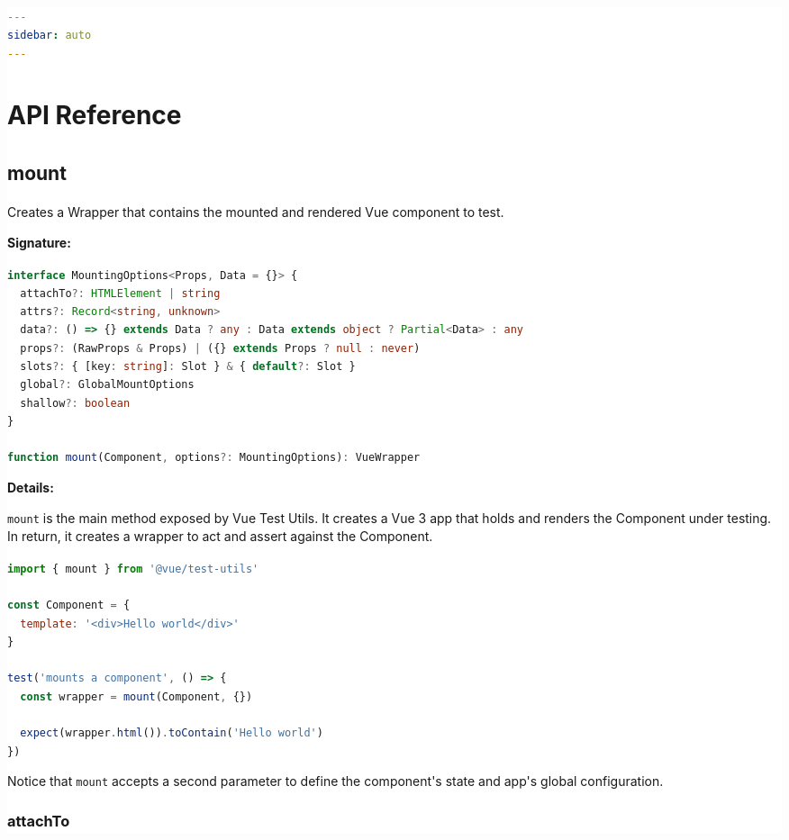 ```yaml
---
sidebar: auto
---
```


# API Reference

## mount

Creates a Wrapper that contains the mounted and rendered Vue component to test.

**Signature:**

```ts
interface MountingOptions<Props, Data = {}> {
  attachTo?: HTMLElement | string
  attrs?: Record<string, unknown>
  data?: () => {} extends Data ? any : Data extends object ? Partial<Data> : any
  props?: (RawProps & Props) | ({} extends Props ? null : never)
  slots?: { [key: string]: Slot } & { default?: Slot }
  global?: GlobalMountOptions
  shallow?: boolean
}

function mount(Component, options?: MountingOptions): VueWrapper
```

**Details:**

`mount` is the main method exposed by Vue Test Utils. It creates a Vue 3 app that holds and renders the Component under testing. In return, it creates a wrapper to act and assert against the Component.

```js
import { mount } from '@vue/test-utils'

const Component = {
  template: '<div>Hello world</div>'
}

test('mounts a component', () => {
  const wrapper = mount(Component, {})

  expect(wrapper.html()).toContain('Hello world')
})
```

Notice that `mount` accepts a second parameter to define the component's state and app's global configuration.

### attachTo


  [custom: string]: any